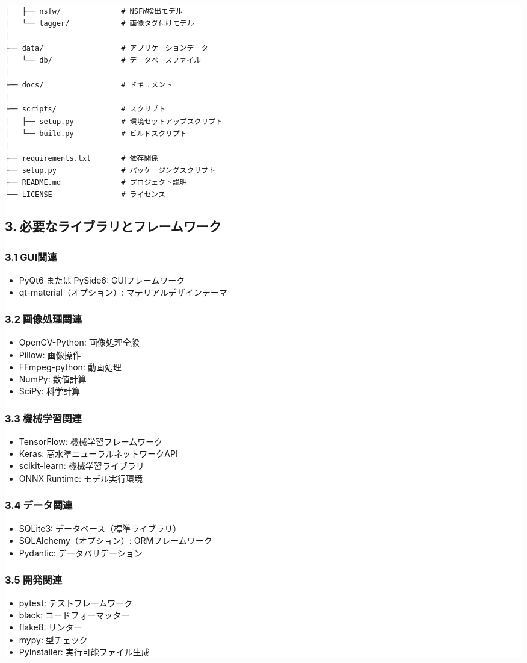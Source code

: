 ```
│   ├── nsfw/              # NSFW検出モデル
│   └── tagger/            # 画像タグ付けモデル
│
├── data/                  # アプリケーションデータ
│   └── db/                # データベースファイル
│
├── docs/                  # ドキュメント
│
├── scripts/               # スクリプト
│   ├── setup.py           # 環境セットアップスクリプト
│   └── build.py           # ビルドスクリプト
│
├── requirements.txt       # 依存関係
├── setup.py               # パッケージングスクリプト
├── README.md              # プロジェクト説明
└── LICENSE                # ライセンス
```

## 3. 必要なライブラリとフレームワーク

### 3.1 GUI関連
- PyQt6 または PySide6: GUIフレームワーク
- qt-material（オプション）: マテリアルデザインテーマ

### 3.2 画像処理関連
- OpenCV-Python: 画像処理全般
- Pillow: 画像操作
- FFmpeg-python: 動画処理
- NumPy: 数値計算
- SciPy: 科学計算

### 3.3 機械学習関連
- TensorFlow: 機械学習フレームワーク
- Keras: 高水準ニューラルネットワークAPI
- scikit-learn: 機械学習ライブラリ
- ONNX Runtime: モデル実行環境

### 3.4 データ関連
- SQLite3: データベース（標準ライブラリ）
- SQLAlchemy（オプション）: ORMフレームワーク
- Pydantic: データバリデーション

### 3.5 開発関連
- pytest: テストフレームワーク
- black: コードフォーマッター
- flake8: リンター
- mypy: 型チェック
- PyInstaller: 実行可能ファイル生成
